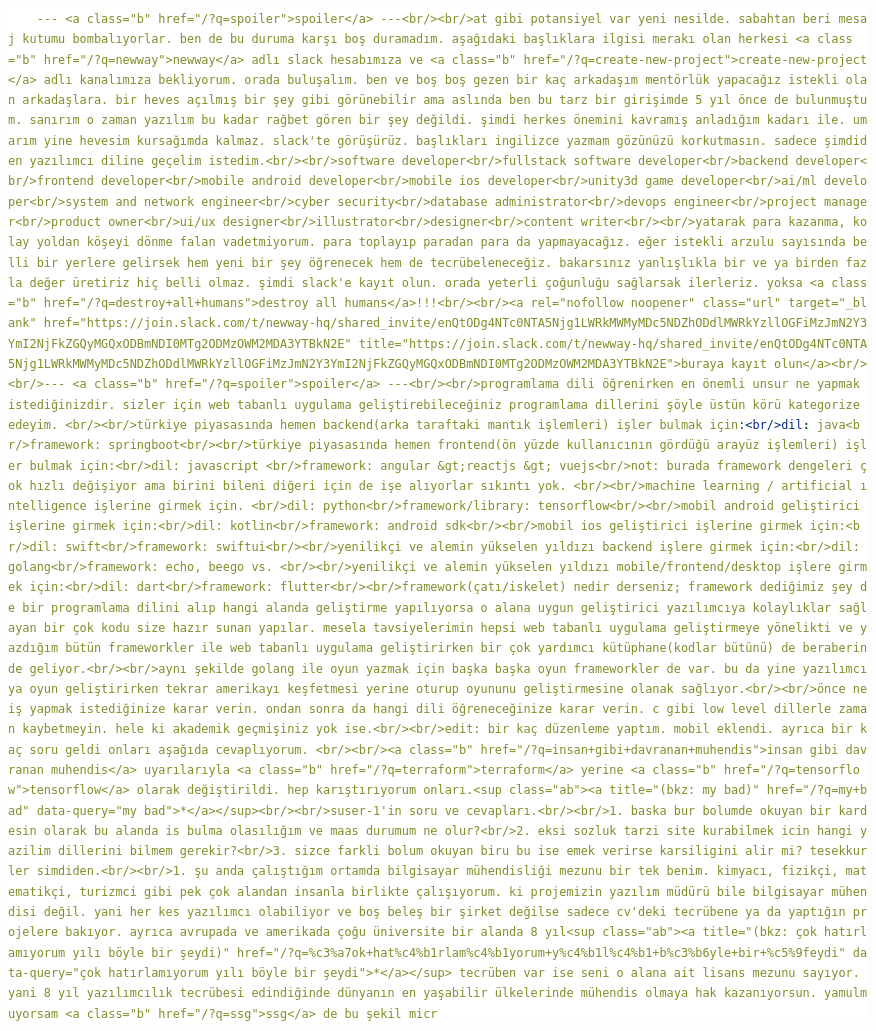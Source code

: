 ```yaml
    --- <a class="b" href="/?q=spoiler">spoiler</a> ---<br/><br/>at gibi potansiyel var yeni nesilde. sabahtan beri mesaj kutumu bombalıyorlar. ben de bu duruma karşı boş duramadım. aşağıdaki başlıklara ilgisi merakı olan herkesi <a class="b" href="/?q=newway">newway</a> adlı slack hesabımıza ve <a class="b" href="/?q=create-new-project">create-new-project</a> adlı kanalımıza bekliyorum. orada buluşalım. ben ve boş boş gezen bir kaç arkadaşım mentörlük yapacağız istekli olan arkadaşlara. bir heves açılmış bir şey gibi görünebilir ama aslında ben bu tarz bir girişimde 5 yıl önce de bulunmuştum. sanırım o zaman yazılım bu kadar rağbet gören bir şey değildi. şimdi herkes önemini kavramış anladığım kadarı ile. umarım yine hevesim kursağımda kalmaz. slack'te görüşürüz. başlıkları ingilizce yazmam gözünüzü korkutmasın. sadece şimdiden yazılımcı diline geçelim istedim.<br/><br/>software developer<br/>fullstack software developer<br/>backend developer<br/>frontend developer<br/>mobile android developer<br/>mobile ios developer<br/>unity3d game developer<br/>ai/ml developer<br/>system and network engineer<br/>cyber security<br/>database administrator<br/>devops engineer<br/>project manager<br/>product owner<br/>ui/ux designer<br/>illustrator<br/>designer<br/>content writer<br/><br/>yatarak para kazanma, kolay yoldan köşeyi dönme falan vadetmiyorum. para toplayıp paradan para da yapmayacağız. eğer istekli arzulu sayısında belli bir yerlere gelirsek hem yeni bir şey öğrenecek hem de tecrübeleneceğiz. bakarsınız yanlışlıkla bir ve ya birden fazla değer üretiriz hiç belli olmaz. şimdi slack'e kayıt olun. orada yeterli çoğunluğu sağlarsak ilerleriz. yoksa <a class="b" href="/?q=destroy+all+humans">destroy all humans</a>!!!<br/><br/><a rel="nofollow noopener" class="url" target="_blank" href="https://join.slack.com/t/newway-hq/shared_invite/enQtODg4NTc0NTA5Njg1LWRkMWMyMDc5NDZhODdlMWRkYzllOGFiMzJmN2Y3YmI2NjFkZGQyMGQxODBmNDI0MTg2ODMzOWM2MDA3YTBkN2E" title="https://join.slack.com/t/newway-hq/shared_invite/enQtODg4NTc0NTA5Njg1LWRkMWMyMDc5NDZhODdlMWRkYzllOGFiMzJmN2Y3YmI2NjFkZGQyMGQxODBmNDI0MTg2ODMzOWM2MDA3YTBkN2E">buraya kayıt olun</a><br/><br/>--- <a class="b" href="/?q=spoiler">spoiler</a> ---<br/><br/>programlama dili öğrenirken en önemli unsur ne yapmak istediğinizdir. sizler için web tabanlı uygulama geliştirebileceğiniz programlama dillerini şöyle üstün körü kategorize edeyim. <br/><br/>türkiye piyasasında hemen backend(arka taraftaki mantık işlemleri) işler bulmak için:<br/>dil: java<br/>framework: springboot<br/><br/>türkiye piyasasında hemen frontend(ön yüzde kullanıcının gördüğü arayüz işlemleri) işler bulmak için:<br/>dil: javascript <br/>framework: angular &gt;reactjs &gt; vuejs<br/>not: burada framework dengeleri çok hızlı değişiyor ama birini bileni diğeri için de işe alıyorlar sıkıntı yok. <br/><br/>machine learning / artificial ıntelligence işlerine girmek için. <br/>dil: python<br/>framework/library: tensorflow<br/><br/>mobil android geliştirici işlerine girmek için:<br/>dil: kotlin<br/>framework: android sdk<br/><br/>mobil ios geliştirici işlerine girmek için:<br/>dil: swift<br/>framework: swiftui<br/><br/>yenilikçi ve alemin yükselen yıldızı backend işlere girmek için:<br/>dil: golang<br/>framework: echo, beego vs. <br/><br/>yenilikçi ve alemin yükselen yıldızı mobile/frontend/desktop işlere girmek için:<br/>dil: dart<br/>framework: flutter<br/><br/>framework(çatı/iskelet) nedir derseniz; framework dediğimiz şey de bir programlama dilini alıp hangi alanda geliştirme yapılıyorsa o alana uygun geliştirici yazılımcıya kolaylıklar sağlayan bir çok kodu size hazır sunan yapılar. mesela tavsiyelerimin hepsi web tabanlı uygulama geliştirmeye yönelikti ve yazdığım bütün frameworkler ile web tabanlı uygulama geliştirirken bir çok yardımcı kütüphane(kodlar bütünü) de beraberinde geliyor.<br/><br/>aynı şekilde golang ile oyun yazmak için başka başka oyun frameworkler de var. bu da yine yazılımcıya oyun geliştirirken tekrar amerikayı keşfetmesi yerine oturup oyununu geliştirmesine olanak sağlıyor.<br/><br/>önce ne iş yapmak istediğinize karar verin. ondan sonra da hangi dili öğreneceğinize karar verin. c gibi low level dillerle zaman kaybetmeyin. hele ki akademik geçmişiniz yok ise.<br/><br/>edit: bir kaç düzenleme yaptım. mobil eklendi. ayrıca bir kaç soru geldi onları aşağıda cevaplıyorum. <br/><br/><a class="b" href="/?q=insan+gibi+davranan+muhendis">insan gibi davranan muhendis</a> uyarılarıyla <a class="b" href="/?q=terraform">terraform</a> yerine <a class="b" href="/?q=tensorflow">tensorflow</a> olarak değiştirildi. hep karıştırıyorum onları.<sup class="ab"><a title="(bkz: my bad)" href="/?q=my+bad" data-query="my bad">*</a></sup><br/><br/>suser-1'in soru ve cevapları.<br/><br/>1. baska bur bolumde okuyan bir kardesin olarak bu alanda is bulma olasılığım ve maas durumum ne olur?<br/>2. eksi sozluk tarzi site kurabilmek icin hangi yazilim dillerini bilmem gerekir?<br/>3. sizce farkli bolum okuyan biru bu ise emek verirse karsiligini alir mi? tesekkurler simdiden.<br/><br/>1. şu anda çalıştığım ortamda bilgisayar mühendisliği mezunu bir tek benim. kimyacı, fizikçi, matematikçi, turizmci gibi pek çok alandan insanla birlikte çalışıyorum. ki projemizin yazılım müdürü bile bilgisayar mühendisi değil. yani her kes yazılımcı olabiliyor ve boş beleş bir şirket değilse sadece cv'deki tecrübene ya da yaptığın projelere bakıyor. ayrıca avrupada ve amerikada çoğu üniversite bir alanda 8 yıl<sup class="ab"><a title="(bkz: çok hatırlamıyorum yılı böyle bir şeydi)" href="/?q=%c3%a7ok+hat%c4%b1rlam%c4%b1yorum+y%c4%b1l%c4%b1+b%c3%b6yle+bir+%c5%9feydi" data-query="çok hatırlamıyorum yılı böyle bir şeydi">*</a></sup> tecrüben var ise seni o alana ait lisans mezunu sayıyor. yani 8 yıl yazılımcılık tecrübesi edindiğinde dünyanın en yaşabilir ülkelerinde mühendis olmaya hak kazanıyorsun. yamulmuyorsam <a class="b" href="/?q=ssg">ssg</a> de bu şekil micr
```